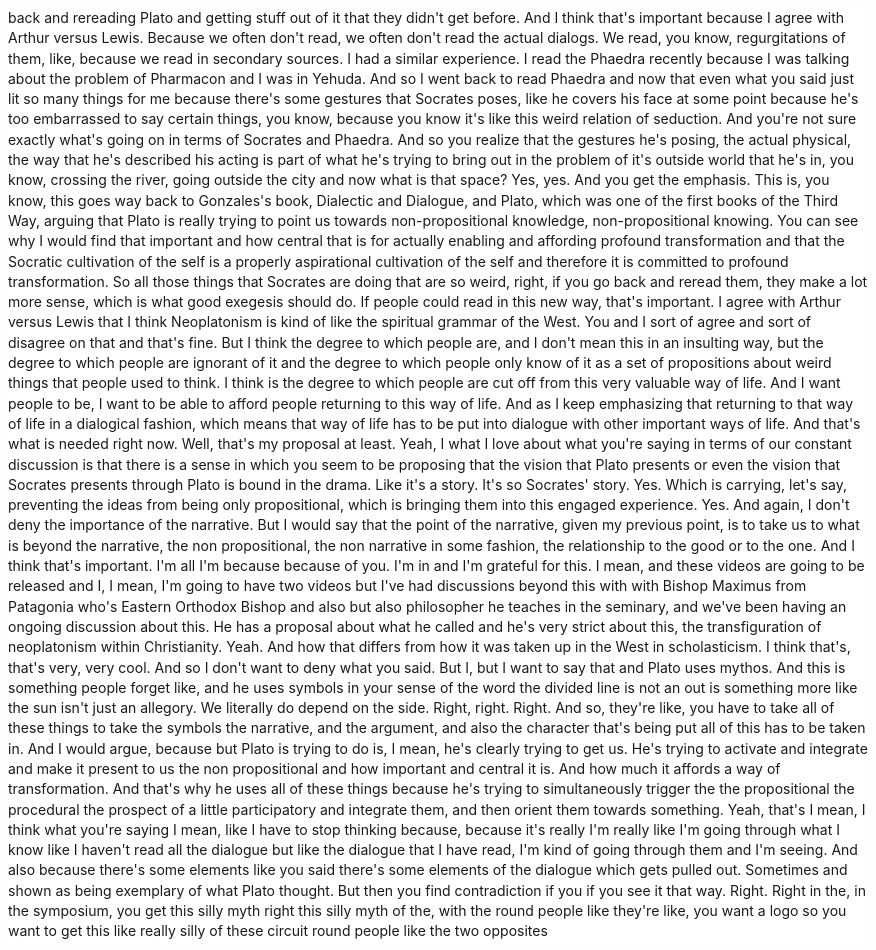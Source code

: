 back and rereading Plato and getting stuff out of it that they didn't get before. And I think that's important because I agree with Arthur versus Lewis. Because we often don't read, we often don't read the actual dialogs. We read, you know, regurgitations of them, like, because we read in secondary sources. I had a similar experience. I read the Phaedra recently because I was talking about the problem of Pharmacon and I was in Yehuda. And so I went back to read Phaedra and now that even what you said just lit so many things for me because there's some gestures that Socrates poses, like he covers his face at some point because he's too embarrassed to say certain things, you know, because you know it's like this weird relation of seduction. And you're not sure exactly what's going on in terms of Socrates and Phaedra. And so you realize that the gestures he's posing, the actual physical, the way that he's described his acting is part of what he's trying to bring out in the problem of it's outside world that he's in, you know, crossing the river, going outside the city and now what is that space? Yes, yes. And you get the emphasis. This is, you know, this goes way back to Gonzales's book, Dialectic and Dialogue, and Plato, which was one of the first books of the Third Way, arguing that Plato is really trying to point us towards non-propositional knowledge, non-propositional knowing. You can see why I would find that important and how central that is for actually enabling and affording profound transformation and that the Socratic cultivation of the self is a properly aspirational cultivation of the self and therefore it is committed to profound transformation. So all those things that Socrates are doing that are so weird, right, if you go back and reread them, they make a lot more sense, which is what good exegesis should do. If people could read in this new way, that's important. I agree with Arthur versus Lewis that I think Neoplatonism is kind of like the spiritual grammar of the West. You and I sort of agree and sort of disagree on that and that's fine. But I think the degree to which people are, and I don't mean this in an insulting way, but the degree to which people are ignorant of it and the degree to which people only know of it as a set of propositions about weird things that people used to think. I think is the degree to which people are cut off from this very valuable way of life. And I want people to be, I want to be able to afford people returning to this way of life. And as I keep emphasizing that returning to that way of life in a dialogical fashion, which means that way of life has to be put into dialogue with other important ways of life. And that's what is needed right now. Well, that's my proposal at least. Yeah, I what I love about what you're saying in terms of our constant discussion is that there is a sense in which you seem to be proposing that the vision that Plato presents or even the vision that Socrates presents through Plato is bound in the drama. Like it's a story. It's so Socrates' story. Yes. Which is carrying, let's say, preventing the ideas from being only propositional, which is bringing them into this engaged experience. Yes. And again, I don't deny the importance of the narrative. But I would say that the point of the narrative, given my previous point, is to take us to what is beyond the narrative, the non propositional, the non narrative in some fashion, the relationship to the good or to the one. And I think that's important. I'm all I'm because because of you. I'm in and I'm grateful for this. I mean, and these videos are going to be released and I, I mean, I'm going to have two videos but I've had discussions beyond this with with Bishop Maximus from Patagonia who's Eastern Orthodox Bishop and also but also philosopher he teaches in the seminary, and we've been having an ongoing discussion about this. He has a proposal about what he called and he's very strict about this, the transfiguration of neoplatonism within Christianity. Yeah. And how that differs from how it was taken up in the West in scholasticism. I think that's, that's very, very cool. And so I don't want to deny what you said. But I, but I want to say that and Plato uses mythos. And this is something people forget like, and he uses symbols in your sense of the word the divided line is not an out is something more like the sun isn't just an allegory. We literally do depend on the side. Right, right. Right. And so, they're like, you have to take all of these things to take the symbols the narrative, and the argument, and also the character that's being put all of this has to be taken in. And I would argue, because but Plato is trying to do is, I mean, he's clearly trying to get us. He's trying to activate and integrate and make it present to us the non propositional and how important and central it is. And how much it affords a way of transformation. And that's why he uses all of these things because he's trying to simultaneously trigger the the propositional the procedural the prospect of a little participatory and integrate them, and then orient them towards something. Yeah, that's I mean, I think what you're saying I mean, like I have to stop thinking because, because it's really I'm really like I'm going through what I know like I haven't read all the dialogue but like the dialogue that I have read, I'm kind of going through them and I'm seeing. And also because there's some elements like you said there's some elements of the dialogue which gets pulled out. Sometimes and shown as being exemplary of what Plato thought. But then you find contradiction if you if you see it that way. Right. Right in the, in the symposium, you get this silly myth right this silly myth of the, with the round people like they're like, you want a logo so you want to get this like really silly of these circuit round people like the two opposites